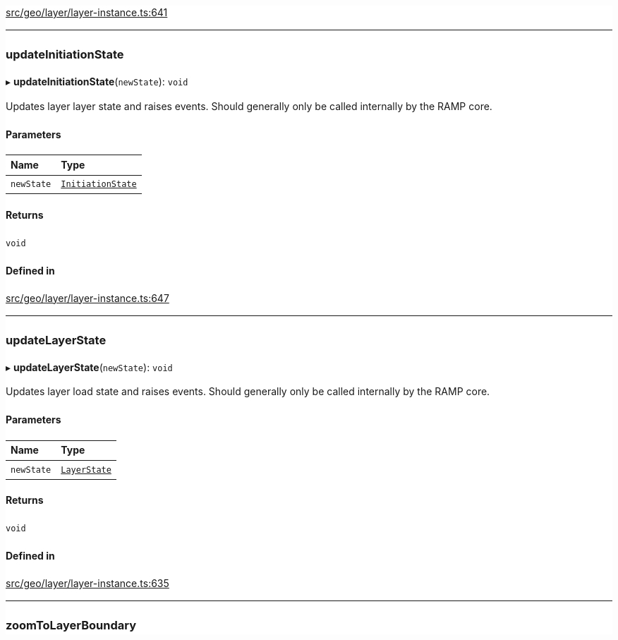 [src/geo/layer/layer-instance.ts:641](https://github.com/sharvenp/ramp4-docs/blob/c6cdb39/src/geo/layer/layer-instance.ts#L641)

___

### updateInitiationState

▸ **updateInitiationState**(`newState`): `void`

Updates layer layer state and raises events.
Should generally only be called internally by the RAMP core.

#### Parameters

| Name | Type |
| :------ | :------ |
| `newState` | [`InitiationState`](../enums/geo_api_geo_defs.InitiationState.md) |

#### Returns

`void`

#### Defined in

[src/geo/layer/layer-instance.ts:647](https://github.com/sharvenp/ramp4-docs/blob/c6cdb39/src/geo/layer/layer-instance.ts#L647)

___

### updateLayerState

▸ **updateLayerState**(`newState`): `void`

Updates layer load state and raises events.
Should generally only be called internally by the RAMP core.

#### Parameters

| Name | Type |
| :------ | :------ |
| `newState` | [`LayerState`](../enums/geo_api_geo_defs.LayerState.md) |

#### Returns

`void`

#### Defined in

[src/geo/layer/layer-instance.ts:635](https://github.com/sharvenp/ramp4-docs/blob/c6cdb39/src/geo/layer/layer-instance.ts#L635)

___

### zoomToLayerBoundary
